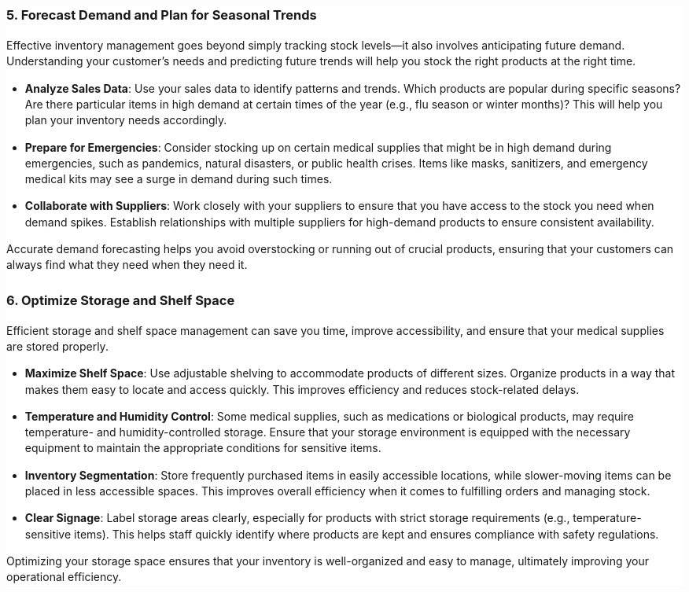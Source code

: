 <h3 class="" data-start="6162" data-end="6213">5. Forecast Demand and Plan for Seasonal Trends</h3>
<p class="" data-start="6215" data-end="6454">Effective inventory management goes beyond simply tracking stock levels—it also involves anticipating future demand. Understanding your customer’s needs and predicting future trends will help you stock the right products at the right time.</p>

<ul data-start="6456" data-end="7296">
 	<li class="" data-start="6456" data-end="6752">
<p class="" data-start="6458" data-end="6752"><strong data-start="6458" data-end="6480">Analyze Sales Data</strong>: Use your sales data to identify patterns and trends. Which products are popular during specific seasons? Are there particular items in high demand at certain times of the year (e.g., flu season or winter months)? This will help you plan your inventory needs accordingly.</p>
</li>
 	<li class="" data-start="6754" data-end="7047">
<p class="" data-start="6756" data-end="7047"><strong data-start="6756" data-end="6783">Prepare for Emergencies</strong>: Consider stocking up on certain medical supplies that might be in high demand during emergencies, such as pandemics, natural disasters, or public health crises. Items like masks, sanitizers, and emergency medical kits may see a surge in demand during such times.</p>
</li>
 	<li class="" data-start="7049" data-end="7296">
<p class="" data-start="7051" data-end="7296"><strong data-start="7051" data-end="7081">Collaborate with Suppliers</strong>: Work closely with your suppliers to ensure that you have access to the stock you need when demand spikes. Establish relationships with multiple suppliers for high-demand products to ensure consistent availability.</p>
</li>
</ul>
<p class="" data-start="7298" data-end="7469">Accurate demand forecasting helps you avoid overstocking or running out of crucial products, ensuring that your customers can always find what they need when they need it.</p>

<h3 class="" data-start="7471" data-end="7510">6. Optimize Storage and Shelf Space</h3>
<p class="" data-start="7512" data-end="7657">Efficient storage and shelf space management can save you time, improve accessibility, and ensure that your medical supplies are stored properly.</p>

<ul data-start="7659" data-end="8697">
 	<li class="" data-start="7659" data-end="7891">
<p class="" data-start="7661" data-end="7891"><strong data-start="7661" data-end="7685">Maximize Shelf Space</strong>: Use adjustable shelving to accommodate products of different sizes. Organize products in a way that makes them easy to locate and access quickly. This improves efficiency and reduces stock-related delays.</p>
</li>
 	<li class="" data-start="7893" data-end="8195">
<p class="" data-start="7895" data-end="8195"><strong data-start="7895" data-end="7931">Temperature and Humidity Control</strong>: Some medical supplies, such as medications or biological products, may require temperature- and humidity-controlled storage. Ensure that your storage environment is equipped with the necessary equipment to maintain the appropriate conditions for sensitive items.</p>
</li>
 	<li class="" data-start="8197" data-end="8446">
<p class="" data-start="8199" data-end="8446"><strong data-start="8199" data-end="8225">Inventory Segmentation</strong>: Store frequently purchased items in easily accessible locations, while slower-moving items can be placed in less accessible spaces. This improves overall efficiency when it comes to fulfilling orders and managing stock.</p>
</li>
 	<li class="" data-start="8448" data-end="8697">
<p class="" data-start="8450" data-end="8697"><strong data-start="8450" data-end="8467">Clear Signage</strong>: Label storage areas clearly, especially for products with strict storage requirements (e.g., temperature-sensitive items). This helps staff quickly identify where products are kept and ensures compliance with safety regulations.</p>
</li>
</ul>
<p class="" data-start="8699" data-end="8844">Optimizing your storage space ensures that your inventory is well-organized and easy to manage, ultimately improving your operational efficiency.</p>
